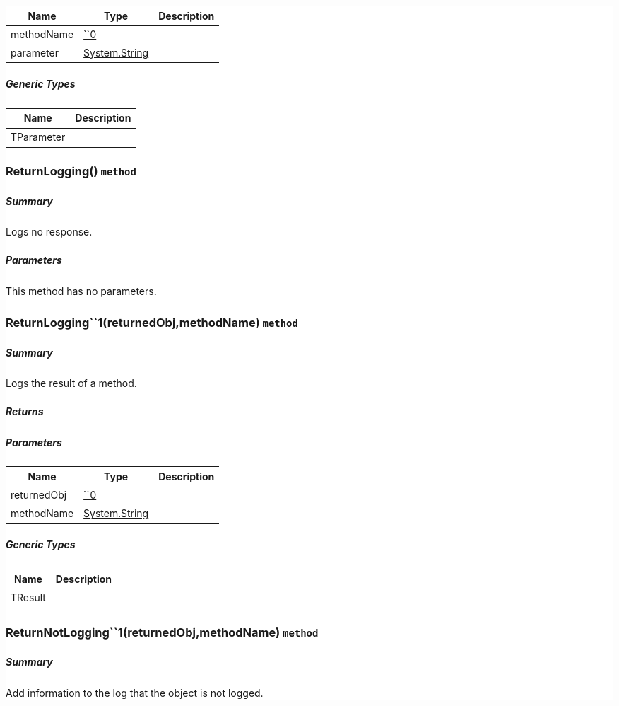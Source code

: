 | Name | Type | Description |
| ---- | ---- | ----------- |
| methodName | [\`\`0](#T-``0 '``0') |  |
| parameter | [System.String](http://msdn.microsoft.com/query/dev14.query?appId=Dev14IDEF1&l=EN-US&k=k:System.String 'System.String') |  |

##### Generic Types

| Name | Description |
| ---- | ----------- |
| TParameter |  |

<a name='M-GetcuReone-Cdi-BaseGrAdapter-ReturnLogging-System-String-'></a>
### ReturnLogging() `method`

##### Summary

Logs no response.

##### Parameters

This method has no parameters.

<a name='M-GetcuReone-Cdi-BaseGrAdapter-ReturnLogging``1-``0,System-String-'></a>
### ReturnLogging\`\`1(returnedObj,methodName) `method`

##### Summary

Logs the result of a method.

##### Returns



##### Parameters

| Name | Type | Description |
| ---- | ---- | ----------- |
| returnedObj | [\`\`0](#T-``0 '``0') |  |
| methodName | [System.String](http://msdn.microsoft.com/query/dev14.query?appId=Dev14IDEF1&l=EN-US&k=k:System.String 'System.String') |  |

##### Generic Types

| Name | Description |
| ---- | ----------- |
| TResult |  |

<a name='M-GetcuReone-Cdi-BaseGrAdapter-ReturnNotLogging``1-``0,System-String-'></a>
### ReturnNotLogging\`\`1(returnedObj,methodName) `method`

##### Summary

Add information to the log that the object is not logged.
